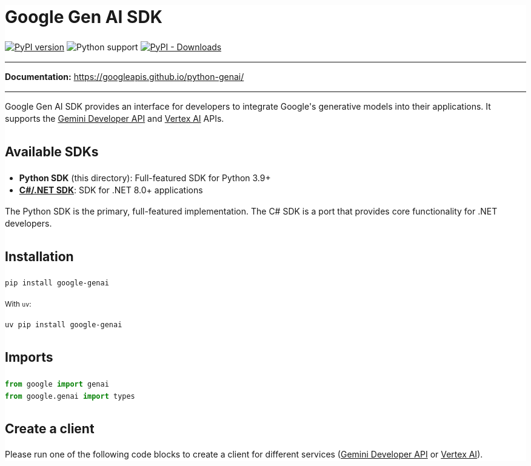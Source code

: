 # Google Gen AI SDK

[![PyPI version](https://img.shields.io/pypi/v/google-genai.svg)](https://pypi.org/project/google-genai/)
![Python support](https://img.shields.io/pypi/pyversions/google-genai)
[![PyPI - Downloads](https://img.shields.io/pypi/dw/google-genai)](https://pypistats.org/packages/google-genai)

--------
**Documentation:** https://googleapis.github.io/python-genai/

-----

Google Gen AI SDK provides an interface for developers to integrate
Google's generative models into their applications. It supports the
[Gemini Developer API](https://ai.google.dev/gemini-api/docs) and
[Vertex AI](https://cloud.google.com/vertex-ai/generative-ai/docs/learn/overview)
APIs.

## Available SDKs

- **Python SDK** (this directory): Full-featured SDK for Python 3.9+
- **[C#/.NET SDK](csharp-genai/README.md)**: SDK for .NET 8.0+ applications

The Python SDK is the primary, full-featured implementation. The C# SDK is a port that provides core functionality for .NET developers.

## Installation

```sh
pip install google-genai
```

<small>With `uv`:</small>

```sh
uv pip install google-genai
```

## Imports

```python
from google import genai
from google.genai import types
```

## Create a client

Please run one of the following code blocks to create a client for
different services ([Gemini Developer API](https://ai.google.dev/gemini-api/docs) or [Vertex AI](https://cloud.google.com/vertex-ai/generative-ai/docs/learn/overview)).
